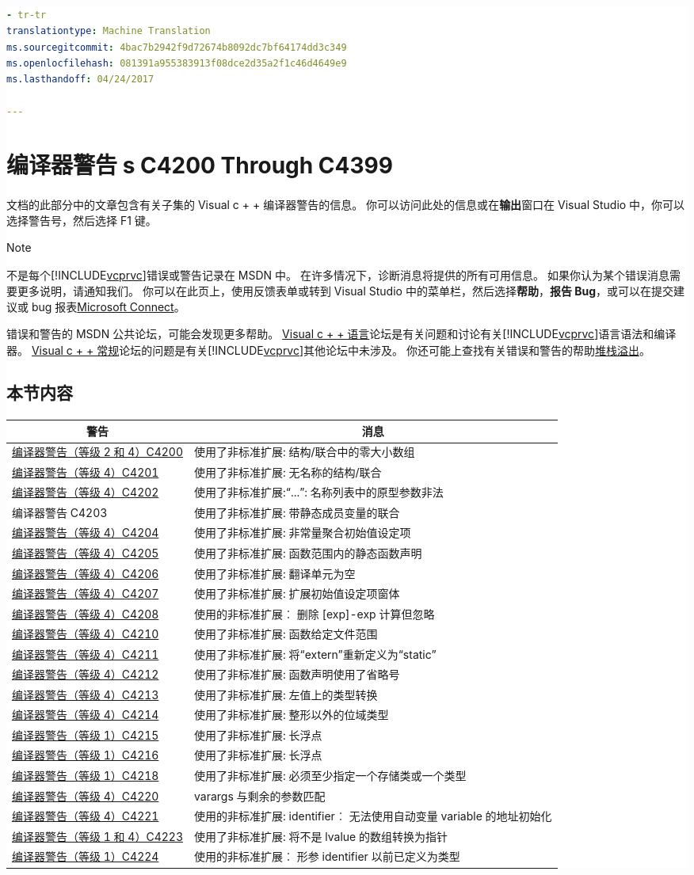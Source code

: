 ```yaml
- tr-tr
translationtype: Machine Translation
ms.sourcegitcommit: 4bac7b2942f9d72674b8092dc7bf64174dd3c349
ms.openlocfilehash: 081391a955383913f08dce2d35a2f1c46d4649e9
ms.lasthandoff: 04/24/2017

---
```

# <a name="compiler-warnings-c4200-through-c4399"></a>编译器警告 s C4200 Through C4399
文档的此部分中的文章包含有关子集的 Visual c + + 编译器警告的信息。 你可以访问此处的信息或在**输出**窗口在 Visual Studio 中，你可以选择警告号，然后选择 F1 键。  
  
> [!NOTE]
>  不是每个[!INCLUDE[vcprvc](../../build/includes/vcprvc_md.md)]错误或警告记录在 MSDN 中。 在许多情况下，诊断消息将提供的所有可用信息。 如果你认为某个错误消息需要更多说明，请通知我们。 你可以在此页上，使用反馈表单或转到 Visual Studio 中的菜单栏，然后选择**帮助**，**报告 Bug**，或可以在提交建议或 bug 报表[Microsoft Connect](http://connect.microsoft.com/VisualStudio)。  
  
 错误和警告的 MSDN 公共论坛，可能会发现更多帮助。 [Visual c + + 语言](http://go.microsoft.com/fwlink/?LinkId=158195)论坛是有关问题和讨论有关[!INCLUDE[vcprvc](../../build/includes/vcprvc_md.md)]语言语法和编译器。 [Visual c + + 常规](http://go.microsoft.com/fwlink/?LinkId=158194)论坛的问题是有关[!INCLUDE[vcprvc](../../build/includes/vcprvc_md.md)]其他论坛中未涉及。 你还可能上查找有关错误和警告的帮助[堆栈溢出](http://stackoverflow.com/)。  
  
## <a name="in-this-section"></a>本节内容  
  
|警告|消息|  
|-------------|-------------|  
|[编译器警告（等级 2 和 4）C4200](../../error-messages/compiler-warnings/compiler-warning-levels-2-and-4-c4200.md)|使用了非标准扩展: 结构/联合中的零大小数组|  
|[编译器警告（等级 4）C4201](../../error-messages/compiler-warnings/compiler-warning-level-4-c4201.md)|使用了非标准扩展: 无名称的结构/联合|  
|[编译器警告（等级 4）C4202](../../error-messages/compiler-warnings/compiler-warning-level-4-c4202.md)|使用了非标准扩展:“...”: 名称列表中的原型参数非法|  
|编译器警告 C4203|使用了非标准扩展: 带静态成员变量的联合|  
|[编译器警告（等级 4）C4204](../../error-messages/compiler-warnings/compiler-warning-level-4-c4204.md)|使用了非标准扩展: 非常量聚合初始值设定项|  
|[编译器警告（等级 4）C4205](../../error-messages/compiler-warnings/compiler-warning-level-4-c4205.md)|使用了非标准扩展: 函数范围内的静态函数声明|  
|[编译器警告（等级 4）C4206](../../error-messages/compiler-warnings/compiler-warning-level-4-c4206.md)|使用了非标准扩展: 翻译单元为空|  
|[编译器警告（等级 4）C4207](../../error-messages/compiler-warnings/compiler-warning-level-4-c4207.md)|使用了非标准扩展: 扩展初始值设定项窗体|  
|[编译器警告（等级 4）C4208](../../error-messages/compiler-warnings/compiler-warning-level-4-c4208.md)|使用的非标准扩展︰ 删除 [exp]-exp 计算但忽略|  
|[编译器警告（等级 4）C4210](../../error-messages/compiler-warnings/compiler-warning-level-4-c4210.md)|使用了非标准扩展: 函数给定文件范围|  
|[编译器警告（等级 4）C4211](../../error-messages/compiler-warnings/compiler-warning-level-4-c4211.md)|使用了非标准扩展: 将“extern”重新定义为“static”|  
|[编译器警告（等级 4）C4212](../../error-messages/compiler-warnings/compiler-warning-level-4-c4212.md)|使用了非标准扩展: 函数声明使用了省略号|  
|[编译器警告（等级 4）C4213](../../error-messages/compiler-warnings/compiler-warning-level-4-c4213.md)|使用了非标准扩展: 左值上的类型转换|  
|[编译器警告（等级 4）C4214](../../error-messages/compiler-warnings/compiler-warning-level-4-c4214.md)|使用了非标准扩展: 整形以外的位域类型 |  
|[编译器警告（等级 1）C4215](../../error-messages/compiler-warnings/compiler-warning-level-1-c4215.md)|使用了非标准扩展: 长浮点|  
|[编译器警告（等级 1）C4216](../../error-messages/compiler-warnings/compiler-warning-level-1-c4216.md)|使用了非标准扩展: 长浮点|  
|[编译器警告（等级 1）C4218](../../error-messages/compiler-warnings/compiler-warning-level-1-c4218.md)|使用了非标准扩展: 必须至少指定一个存储类或一个类型|  
|[编译器警告（等级 4）C4220](../../error-messages/compiler-warnings/compiler-warning-level-4-c4220.md)|varargs 与剩余的参数匹配|  
|[编译器警告（等级 4）C4221](../../error-messages/compiler-warnings/compiler-warning-level-4-c4221.md)|使用的非标准扩展: identifier︰ 无法使用自动变量 variable 的地址初始化|  
|[编译器警告（等级 1 和 4）C4223](../../error-messages/compiler-warnings/compiler-warning-levels-1-and-4-c4223.md)|使用了非标准扩展: 将不是 lvalue 的数组转换为指针|  
|[编译器警告（等级 1）C4224](../../error-messages/compiler-warnings/compiler-warning-level-1-c4224.md)|使用的非标准扩展︰ 形参 identifier 以前已定义为类型|  